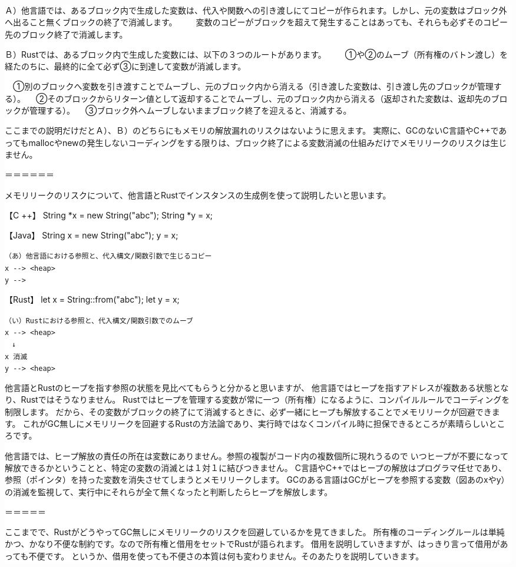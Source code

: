 
Ａ）他言語では、あるブロック内で生成した変数は、代入や関数への引き渡しにてコピーが作られます。しかし、元の変数はブロック外へ出ること無くブロックの終了で消滅します。
　　変数のコピーがブロックを超えて発生することはあっても、それらも必ずそのコピー先のブロック終了で消滅します。

Ｂ）Rustでは、あるブロック内で生成した変数には、以下の３つのルートがあります。
　　①や②のムーブ（所有権のバトン渡し）を経たのちに、最終的に全て必ず③に到達して変数が消滅します。

　①別のブロックへ変数を引き渡すことでムーブし、元のブロック内から消える（引き渡した変数は、引き渡し先のブロックが管理する）。
　②そのブロックからリターン値として返却することでムーブし、元のブロック内から消える（返却された変数は、返却先のブロックが管理する）。
　③ブロック外へムーブしないままブロック終了を迎えると、消滅する。


ここまでの説明だけだとＡ）、Ｂ）のどちらにもメモリの解放漏れのリスクはないように思えます。
実際に、GCのないC言語やC++であってもmallocやnewの発生しないコーディングをする限りは、ブロック終了による変数消滅の仕組みだけでメモリリークのリスクは生じません。

＝＝＝＝＝＝

メモリリークのリスクについて、他言語とRustでインスタンスの生成例を使って説明したいと思います。

【C ++】
String *x = new String("abc");
String *y = x;

【Java】
String x = new String("abc"); 
y = x;

	（あ）他言語における参照と、代入構文/関数引数で生じるコピー
	x --> <heap>
	y --> 

【Rust】
let x = String::from("abc");
let y = x;

	（い）Rustにおける参照と、代入構文/関数引数でのムーブ
	x --> <heap>
	　↓
	x 消滅
	y --> <heap>


他言語とRustのヒープを指す参照の状態を見比べてもらうと分かると思いますが、
他言語ではヒープを指すアドレスが複数ある状態となり、Rustではそうなりません。
Rustではヒープを管理する変数が常に一つ（所有権）になるように、コンパイルルールでコーディングを制限します。
だから、その変数がブロックの終了にて消滅するときに、必ず一緒にヒープも解放することでメモリリークが回避できます。
これがGC無しにメモリリークを回避するRustの方法論であり、実行時ではなくコンパイル時に担保できるところが素晴らしいところです。

他言語では、ヒープ解放の責任の所在は変数にありません。参照の複製がコード内の複数個所に現れうるので
いつヒープが不要になって解放できるかということと、特定の変数の消滅とは１対１に結びつきません。
C言語やC++ではヒープの解放はプログラマ任せであり、参照（ポインタ）を持った変数を消失させてしまうとメモリリークします。
GCのある言語はGCがヒープを参照する変数（図あのxやy）の消滅を監視して、実行中にそれらが全て無くなったと判断したらヒープを解放します。

＝＝＝＝＝

ここまでで、RustがどうやってGC無しにメモリリークのリスクを回避しているかを見てきました。
所有権のコーディングルールは単純かつ、かなり不便な制約です。なので所有権と借用をセットでRustが語られます。
借用を説明していきますが、はっきり言って借用があっても不便です。
というか、借用を使っても不便さの本質は何も変わりません。そのあたりを説明していきます。
